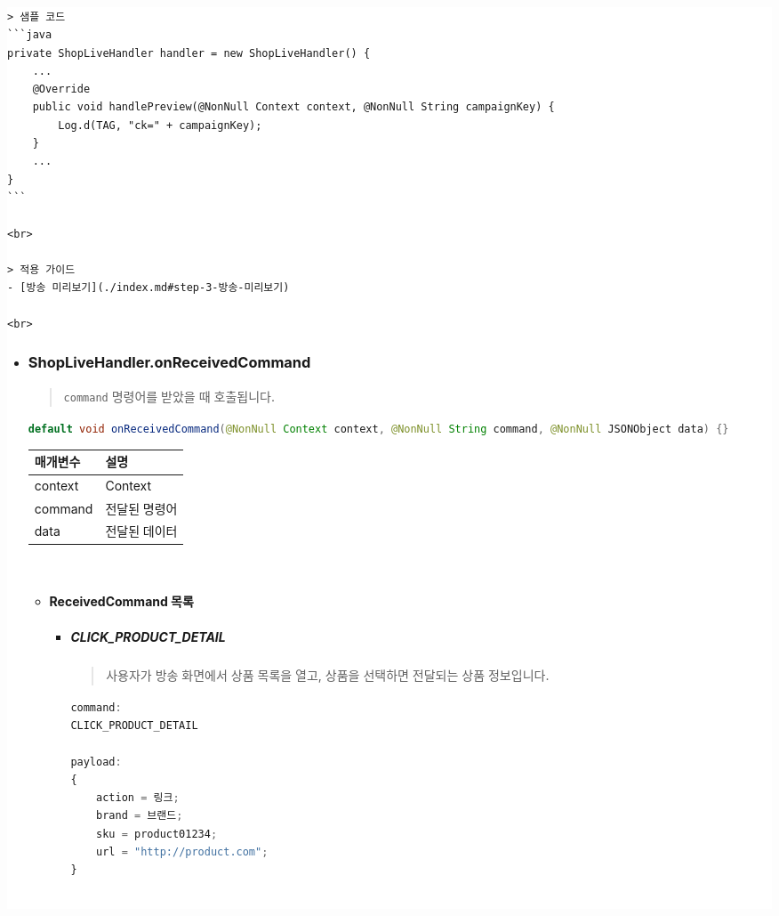     > 샘플 코드
    ```java
    private ShopLiveHandler handler = new ShopLiveHandler() {
        ...
        @Override
        public void handlePreview(@NonNull Context context, @NonNull String campaignKey) {
            Log.d(TAG, "ck=" + campaignKey);
        }
        ...
    }
    ```

    <br>

    > 적용 가이드
    - [방송 미리보기](./index.md#step-3-방송-미리보기)

    <br>

- ### ShopLiveHandler.onReceivedCommand
    > `command` 명령어를 받았을 때 호출됩니다.

    ```java
    default void onReceivedCommand(@NonNull Context context, @NonNull String command, @NonNull JSONObject data) {}
    ```


    | 매개변수 | 설명 |
    | --- | --- |
    | context | Context |
    | command | 전달된 명령어 |
    | data | 전달된 데이터 |

    <br>

    - #### ReceivedCommand 목록
        - ##### CLICK_PRODUCT_DETAIL
            > 사용자가 방송 화면에서 상품 목록을 열고, 상품을 선택하면 전달되는 상품 정보입니다.
                
            ```javascript
            command:
            CLICK_PRODUCT_DETAIL

            payload:
            {
                action = 링크;
                brand = 브랜드;
                sku = product01234;
                url = "http://product.com";
            }
            ```
        <br>
